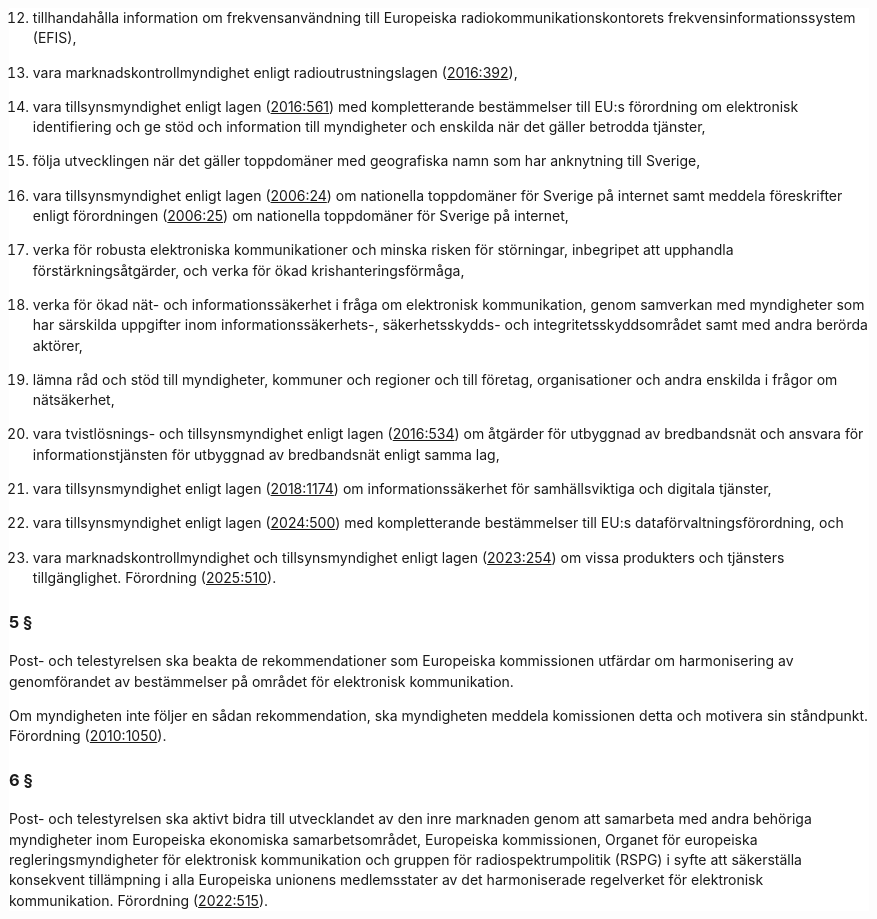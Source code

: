 12. tillhandahålla information om frekvensanvändning till Europeiska radiokommunikationskontorets frekvensinformationssystem (EFIS),

13. vara marknadskontrollmyndighet enligt radioutrustningslagen ([2016:392](https://selex.se/eli/sfs/2016/392)),

14. vara tillsynsmyndighet enligt lagen ([2016:561](https://selex.se/eli/sfs/2016/561)) med kompletterande bestämmelser till EU:s förordning om elektronisk identifiering och ge stöd och information till myndigheter och enskilda när det gäller betrodda tjänster,

15. följa utvecklingen när det gäller toppdomäner med geografiska namn som har anknytning till Sverige,

16. vara tillsynsmyndighet enligt lagen ([2006:24](https://selex.se/eli/sfs/2006/24)) om nationella toppdomäner för Sverige på internet samt meddela föreskrifter enligt förordningen ([2006:25](https://selex.se/eli/sfs/2006/25)) om nationella toppdomäner för Sverige på internet,

17. verka för robusta elektroniska kommunikationer och minska risken för störningar, inbegripet att upphandla förstärkningsåtgärder, och verka för ökad krishanteringsförmåga,

18. verka för ökad nät- och informationssäkerhet i fråga om elektronisk kommunikation, genom samverkan med myndigheter som har särskilda uppgifter inom informationssäkerhets-, säkerhetsskydds- och integritetsskyddsområdet samt med andra berörda aktörer,

19. lämna råd och stöd till myndigheter, kommuner och regioner och till företag, organisationer och andra enskilda i frågor om nätsäkerhet,

20. vara tvistlösnings- och tillsynsmyndighet enligt lagen ([2016:534](https://selex.se/eli/sfs/2016/534)) om åtgärder för utbyggnad av bredbandsnät och ansvara för informationstjänsten för utbyggnad av bredbandsnät enligt samma lag,

21. vara tillsynsmyndighet enligt lagen ([2018:1174](https://selex.se/eli/sfs/2018/1174)) om informationssäkerhet för samhällsviktiga och digitala tjänster,

22. vara tillsynsmyndighet enligt lagen ([2024:500](https://selex.se/eli/sfs/2024/500)) med kompletterande bestämmelser till EU:s dataförvaltningsförordning, och

23. vara marknadskontrollmyndighet och tillsynsmyndighet enligt lagen ([2023:254](https://selex.se/eli/sfs/2023/254)) om vissa produkters och tjänsters tillgänglighet. Förordning ([2025:510](https://selex.se/eli/sfs/2025/510)).

### 5 §

Post- och telestyrelsen ska beakta de rekommendationer som Europeiska kommissionen utfärdar om harmonisering av genomförandet av bestämmelser på området för elektronisk kommunikation.

Om myndigheten inte följer en sådan rekommendation, ska myndigheten meddela komissionen detta och motivera sin ståndpunkt. Förordning ([2010:1050](https://selex.se/eli/sfs/2010/1050)).

### 6 §

Post- och telestyrelsen ska aktivt bidra till utvecklandet av den inre marknaden genom att samarbeta med andra behöriga myndigheter inom Europeiska ekonomiska samarbetsområdet, Europeiska kommissionen, Organet för europeiska regleringsmyndigheter för elektronisk kommunikation och gruppen för radiospektrumpolitik (RSPG) i syfte att säkerställa konsekvent tillämpning i alla Europeiska unionens medlemsstater av det harmoniserade regelverket för elektronisk kommunikation. Förordning ([2022:515](https://selex.se/eli/sfs/2022/515)).
